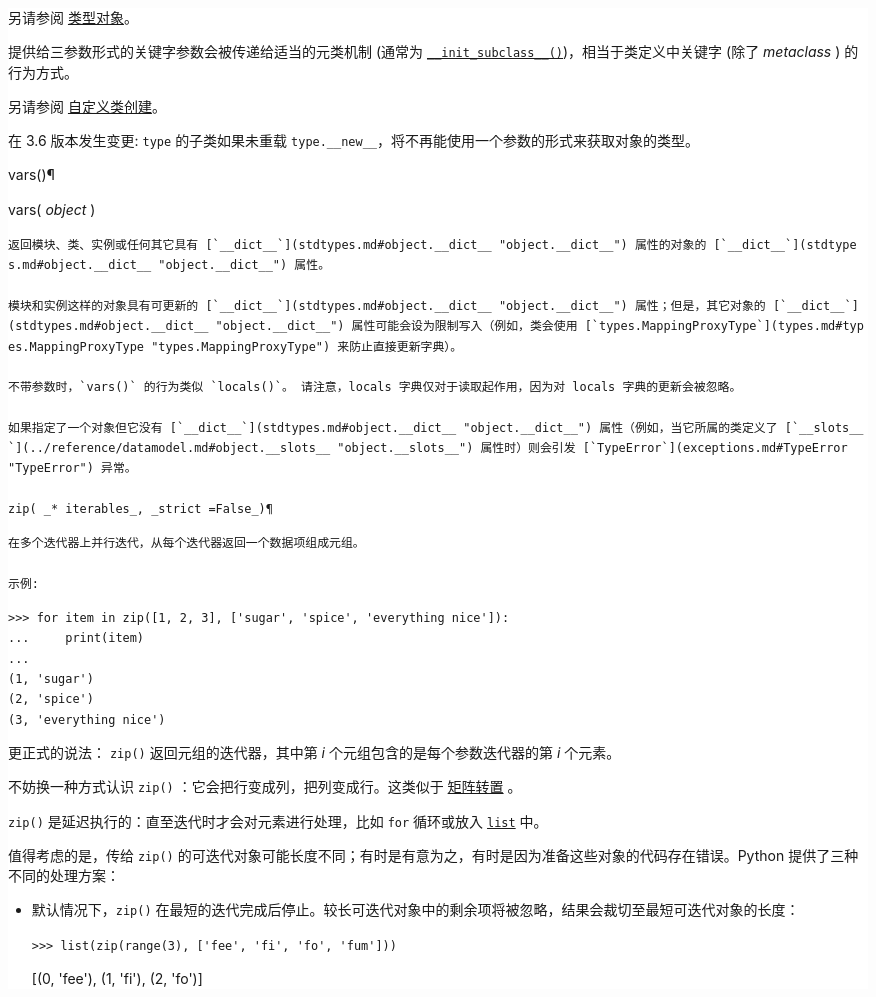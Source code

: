 另请参阅 [类型对象](stdtypes.md#bltin-type-objects)。

提供给三参数形式的关键字参数会被传递给适当的元类机制 (通常为 [`__init_subclass__()`](3.%20数据模型.md#object.__init_subclass__ "object.__init_subclass__"))，相当于类定义中关键字 (除了 _metaclass_ ) 的行为方式。

另请参阅 [自定义类创建](3.%20数据模型.md#class-customization)。

在 3.6 版本发生变更: `type` 的子类如果未重载 `type.__new__`，将不再能使用一个参数的形式来获取对象的类型。

vars()¶

vars( _object_ )

    

~~~
返回模块、类、实例或任何其它具有 [`__dict__`](stdtypes.md#object.__dict__ "object.__dict__") 属性的对象的 [`__dict__`](stdtypes.md#object.__dict__ "object.__dict__") 属性。

模块和实例这样的对象具有可更新的 [`__dict__`](stdtypes.md#object.__dict__ "object.__dict__") 属性；但是，其它对象的 [`__dict__`](stdtypes.md#object.__dict__ "object.__dict__") 属性可能会设为限制写入（例如，类会使用 [`types.MappingProxyType`](types.md#types.MappingProxyType "types.MappingProxyType") 来防止直接更新字典）。

不带参数时，`vars()` 的行为类似 `locals()`。 请注意，locals 字典仅对于读取起作用，因为对 locals 字典的更新会被忽略。

如果指定了一个对象但它没有 [`__dict__`](stdtypes.md#object.__dict__ "object.__dict__") 属性（例如，当它所属的类定义了 [`__slots__`](../reference/datamodel.md#object.__slots__ "object.__slots__") 属性时）则会引发 [`TypeError`](exceptions.md#TypeError "TypeError") 异常。

zip( _* iterables_, _strict =False_)¶
~~~
    

~~~
在多个迭代器上并行迭代，从每个迭代器返回一个数据项组成元组。

示例:
~~~
    
    
~~~shell
>>> for item in zip([1, 2, 3], ['sugar', 'spice', 'everything nice']):
...     print(item)
...
(1, 'sugar')
(2, 'spice')
(3, 'everything nice')
~~~

更正式的说法： `zip()` 返回元组的迭代器，其中第 _i_ 个元组包含的是每个参数迭代器的第 _i_ 个元素。

不妨换一种方式认识 `zip()` ：它会把行变成列，把列变成行。这类似于 [矩阵转置](https://en.wikipedia.org/wiki/Transpose) 。

`zip()` 是延迟执行的：直至迭代时才会对元素进行处理，比如 `for` 循环或放入 [`list`](stdtypes.md#list "list") 中。

值得考虑的是，传给 `zip()` 的可迭代对象可能长度不同；有时是有意为之，有时是因为准备这些对象的代码存在错误。Python 提供了三种不同的处理方案：

  * 默认情况下，`zip()` 在最短的迭代完成后停止。较长可迭代对象中的剩余项将被忽略，结果会裁切至最短可迭代对象的长度：
    
        >>> list(zip(range(3), ['fee', 'fi', 'fo', 'fum']))
    [(0, 'fee'), (1, 'fi'), (2, 'fo')]
    